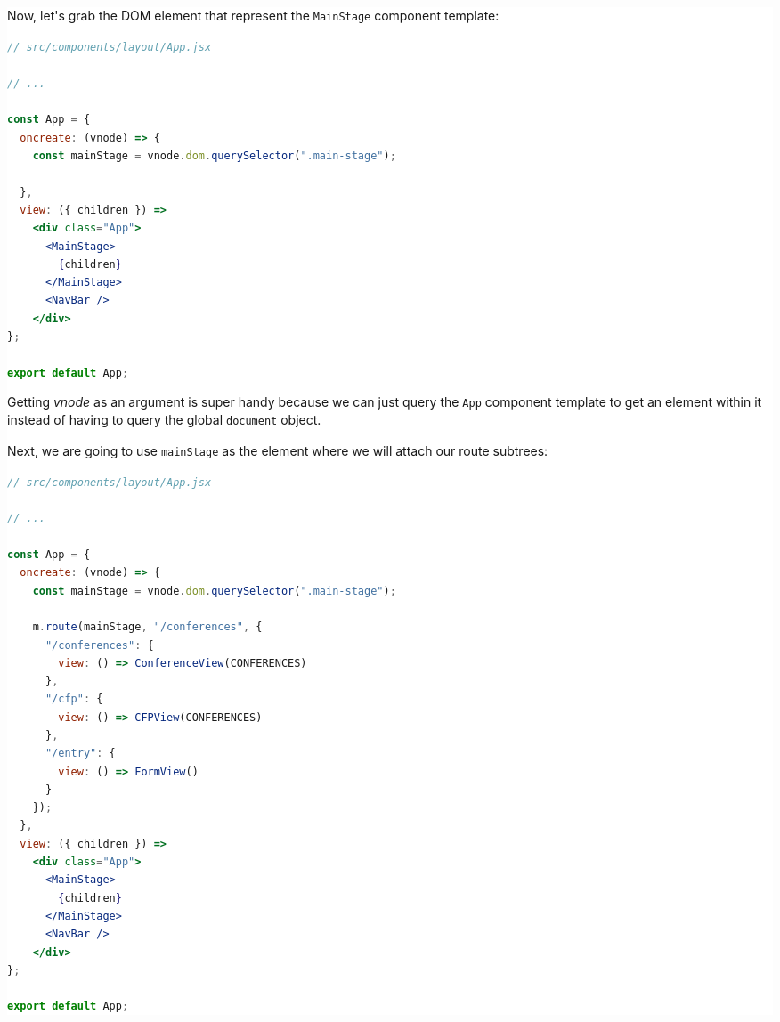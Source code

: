 Now, let's grab the DOM element that represent the `MainStage` component template:

```jsx
// src/components/layout/App.jsx

// ...

const App = {
  oncreate: (vnode) => {
    const mainStage = vnode.dom.querySelector(".main-stage");

  },
  view: ({ children }) =>
    <div class="App">
      <MainStage>
        {children}
      </MainStage>
      <NavBar />
    </div>
};

export default App;
```

Getting _vnode_ as an argument is super handy because we can just query the `App` component template to get an element within it instead of having to query the global `document` object.

Next, we are going to use `mainStage` as the element where we will attach our route subtrees:

```jsx
// src/components/layout/App.jsx

// ...

const App = {
  oncreate: (vnode) => {
    const mainStage = vnode.dom.querySelector(".main-stage");

    m.route(mainStage, "/conferences", {
      "/conferences": {
        view: () => ConferenceView(CONFERENCES)
      },
      "/cfp": {
        view: () => CFPView(CONFERENCES)
      },
      "/entry": {
        view: () => FormView()
      }
    });
  },
  view: ({ children }) =>
    <div class="App">
      <MainStage>
        {children}
      </MainStage>
      <NavBar />
    </div>
};

export default App;
```
